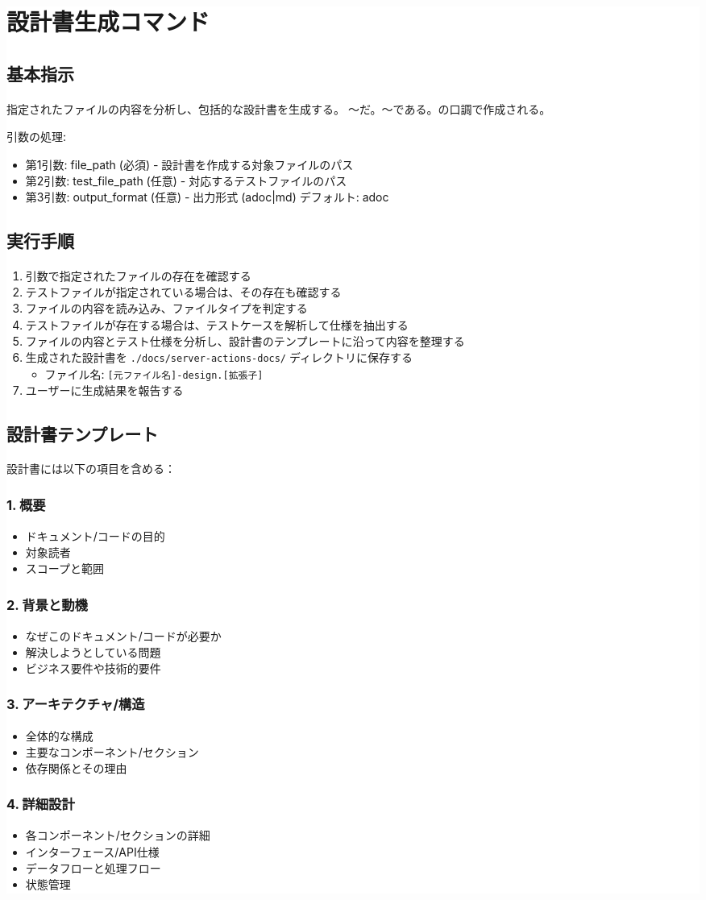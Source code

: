 # 設計書生成コマンド

## 基本指示

指定されたファイルの内容を分析し、包括的な設計書を生成する。
〜だ。〜である。の口調で作成される。

引数の処理:

- 第1引数: file_path (必須) - 設計書を作成する対象ファイルのパス
- 第2引数: test_file_path (任意) - 対応するテストファイルのパス
- 第3引数: output_format (任意) - 出力形式 (adoc|md) デフォルト: adoc

## 実行手順

1. 引数で指定されたファイルの存在を確認する
2. テストファイルが指定されている場合は、その存在も確認する
3. ファイルの内容を読み込み、ファイルタイプを判定する
4. テストファイルが存在する場合は、テストケースを解析して仕様を抽出する
5. ファイルの内容とテスト仕様を分析し、設計書のテンプレートに沿って内容を整理する
6. 生成された設計書を `./docs/server-actions-docs/` ディレクトリに保存する
   - ファイル名: `[元ファイル名]-design.[拡張子]`
7. ユーザーに生成結果を報告する

## 設計書テンプレート

設計書には以下の項目を含める：

### 1. 概要

- ドキュメント/コードの目的
- 対象読者
- スコープと範囲

### 2. 背景と動機

- なぜこのドキュメント/コードが必要か
- 解決しようとしている問題
- ビジネス要件や技術的要件

### 3. アーキテクチャ/構造

- 全体的な構成
- 主要なコンポーネント/セクション
- 依存関係とその理由

### 4. 詳細設計

- 各コンポーネント/セクションの詳細
- インターフェース/API仕様
- データフローと処理フロー
- 状態管理
